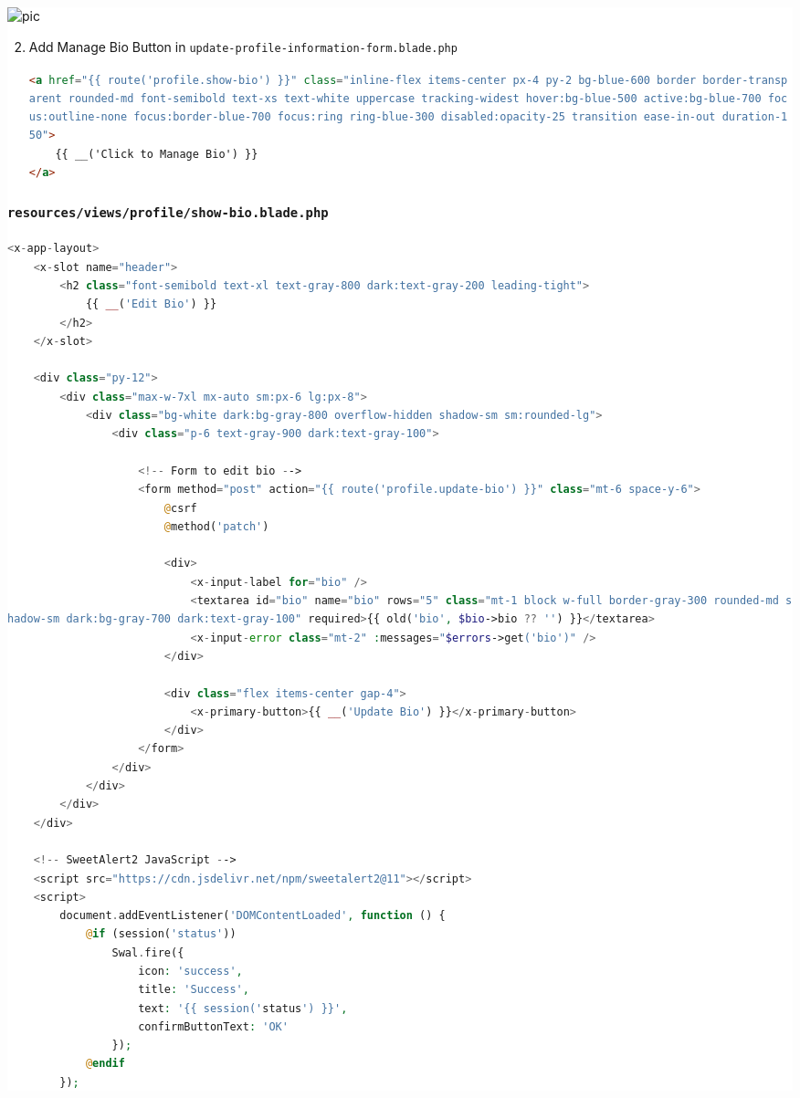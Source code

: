    ![pic](./pics/1.png)

2. Add Manage Bio Button in `update-profile-information-form.blade.php`

    ````html
    <a href="{{ route('profile.show-bio') }}" class="inline-flex items-center px-4 py-2 bg-blue-600 border border-transparent rounded-md font-semibold text-xs text-white uppercase tracking-widest hover:bg-blue-500 active:bg-blue-700 focus:outline-none focus:border-blue-700 focus:ring ring-blue-300 disabled:opacity-25 transition ease-in-out duration-150">
        {{ __('Click to Manage Bio') }}
    </a>
    ````

### `resources/views/profile/show-bio.blade.php`

```php
<x-app-layout>
    <x-slot name="header">
        <h2 class="font-semibold text-xl text-gray-800 dark:text-gray-200 leading-tight">
            {{ __('Edit Bio') }}
        </h2>
    </x-slot>

    <div class="py-12">
        <div class="max-w-7xl mx-auto sm:px-6 lg:px-8">
            <div class="bg-white dark:bg-gray-800 overflow-hidden shadow-sm sm:rounded-lg">
                <div class="p-6 text-gray-900 dark:text-gray-100">

                    <!-- Form to edit bio -->
                    <form method="post" action="{{ route('profile.update-bio') }}" class="mt-6 space-y-6">
                        @csrf
                        @method('patch')

                        <div>
                            <x-input-label for="bio" />
                            <textarea id="bio" name="bio" rows="5" class="mt-1 block w-full border-gray-300 rounded-md shadow-sm dark:bg-gray-700 dark:text-gray-100" required>{{ old('bio', $bio->bio ?? '') }}</textarea>
                            <x-input-error class="mt-2" :messages="$errors->get('bio')" />
                        </div>

                        <div class="flex items-center gap-4">
                            <x-primary-button>{{ __('Update Bio') }}</x-primary-button>
                        </div>
                    </form>
                </div>
            </div>
        </div>
    </div>

    <!-- SweetAlert2 JavaScript -->
    <script src="https://cdn.jsdelivr.net/npm/sweetalert2@11"></script>
    <script>
        document.addEventListener('DOMContentLoaded', function () {
            @if (session('status'))
                Swal.fire({
                    icon: 'success',
                    title: 'Success',
                    text: '{{ session('status') }}',
                    confirmButtonText: 'OK'
                });
            @endif
        });
```